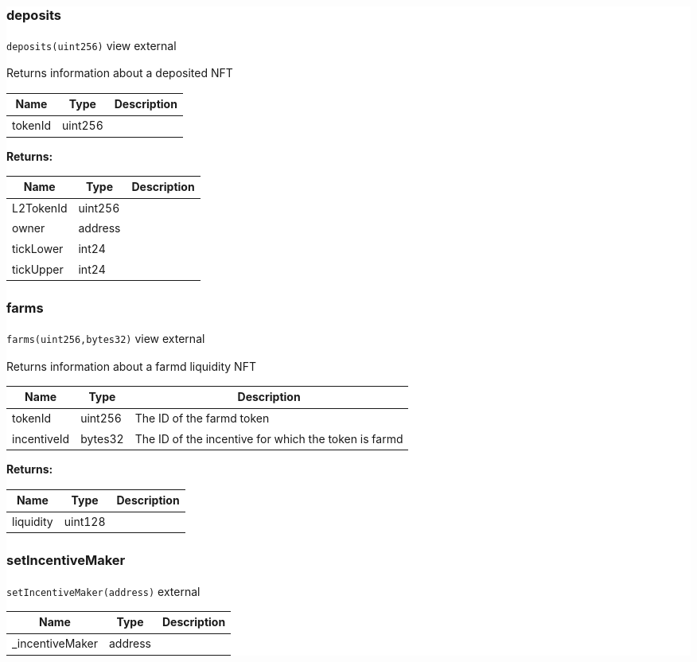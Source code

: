 ### deposits


`deposits(uint256)` view external

Returns information about a deposited NFT



| Name | Type | Description |
| ---- | ---- | ----------- |
| tokenId | uint256 |  |

**Returns:**

| Name | Type | Description |
| ---- | ---- | ----------- |
| L2TokenId | uint256 |  |
| owner | address |  |
| tickLower | int24 |  |
| tickUpper | int24 |  |

### farms


`farms(uint256,bytes32)` view external

Returns information about a farmd liquidity NFT



| Name | Type | Description |
| ---- | ---- | ----------- |
| tokenId | uint256 | The ID of the farmd token |
| incentiveId | bytes32 | The ID of the incentive for which the token is farmd |

**Returns:**

| Name | Type | Description |
| ---- | ---- | ----------- |
| liquidity | uint128 |  |

### setIncentiveMaker


`setIncentiveMaker(address)`  external





| Name | Type | Description |
| ---- | ---- | ----------- |
| _incentiveMaker | address |  |
